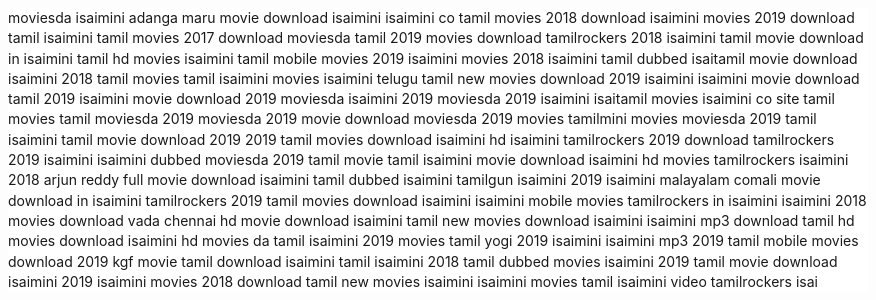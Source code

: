 moviesda isaimini
adanga maru movie download isaimini
isaimini co tamil movies 2018 download
isaimini movies 2019 download tamil
isaimini tamil movies 2017 download
moviesda tamil 2019 movies download
tamilrockers 2018 isaimini
tamil movie download in isaimini
tamil hd movies isaimini
tamil mobile movies 2019
isaimini movies 2018
isaimini tamil dubbed
isaitamil movie download
isaimini 2018 tamil movies
tamil isaimini movies
isaimini telugu
tamil new movies download 2019 isaimini
isaimini movie download tamil 2019
isaimini movie download 2019
moviesda isaimini 2019
moviesda 2019 isaimini
isaitamil movies
isaimini co site tamil movies
tamil moviesda 2019
moviesda 2019 movie download
moviesda 2019 movies
tamilmini movies
moviesda 2019 tamil
isaimini tamil movie download 2019
2019 tamil movies download isaimini hd
isaimini tamilrockers 2019 download
tamilrockers 2019 isaimini
isaimini dubbed
moviesda 2019 tamil movie
tamil isaimini movie download
isaimini hd movies
tamilrockers isaimini 2018
arjun reddy full movie download isaimini
tamil dubbed isaimini
tamilgun isaimini 2019
isaimini malayalam
comali movie download in isaimini
tamilrockers 2019 tamil movies download isaimini
isaimini mobile movies
tamilrockers in isaimini
isaimini 2018 movies download
vada chennai hd movie download isaimini
tamil new movies download isaimini
isaimini mp3 download
tamil hd movies download isaimini
hd movies da
tamil isaimini 2019 movies
tamil yogi 2019 isaimini
isaimini mp3 2019
tamil mobile movies download 2019
kgf movie tamil download isaimini
tamil isaimini 2018
tamil dubbed movies isaimini 2019
tamil movie download isaimini 2019
isaimini movies 2018 download
tamil new movies isaimini
isaimini movies tamil
isaimini video
tamilrockers isai